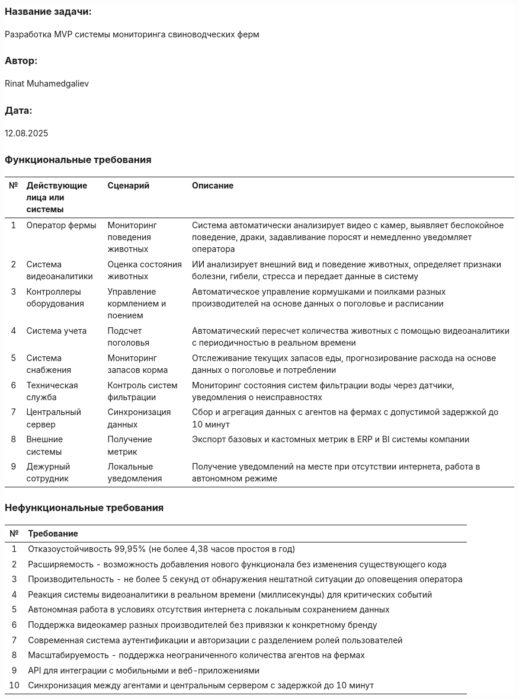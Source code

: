 ### Название задачи:
Разработка MVP системы мониторинга свиноводческих ферм

### Автор:

Rinat Muhamedgaliev

### Дата:
12.08.2025

### Функциональные требования

| № | Действующие лица или системы | Сценарий | Описание |
|:-:|:--|:--|:--|
| 1 | Оператор фермы | Мониторинг поведения животных | Система автоматически анализирует видео с камер, выявляет беспокойное поведение, драки, задавливание поросят и немедленно уведомляет оператора |
| 2 | Система видеоаналитики | Оценка состояния животных | ИИ анализирует внешний вид и поведение животных, определяет признаки болезни, гибели, стресса и передает данные в систему |
| 3 | Контроллеры оборудования | Управление кормлением и поением | Автоматическое управление кормушками и поилками разных производителей на основе данных о поголовье и расписании |
| 4 | Система учета | Подсчет поголовья | Автоматический пересчет количества животных с помощью видеоаналитики с периодичностью в реальном времени |
| 5 | Система снабжения | Мониторинг запасов корма | Отслеживание текущих запасов еды, прогнозирование расхода на основе данных о поголовье и потреблении |
| 6 | Техническая служба | Контроль систем фильтрации | Мониторинг состояния систем фильтрации воды через датчики, уведомления о неисправностях |
| 7 | Центральный сервер | Синхронизация данных | Сбор и агрегация данных с агентов на фермах с допустимой задержкой до 10 минут |
| 8 | Внешние системы | Получение метрик | Экспорт базовых и кастомных метрик в ERP и BI системы компании |
| 9 | Дежурный сотрудник | Локальные уведомления | Получение уведомлений на месте при отсутствии интернета, работа в автономном режиме |

### Нефункциональные требования

| № | Требование |
|:-:|:--|
| 1 | Отказоустойчивость 99,95% (не более 4,38 часов простоя в год) |
| 2 | Расширяемость - возможность добавления нового функционала без изменения существующего кода |
| 3 | Производительность - не более 5 секунд от обнаружения нештатной ситуации до оповещения оператора |
| 4 | Реакция системы видеоаналитики в реальном времени (миллисекунды) для критических событий |
| 5 | Автономная работа в условиях отсутствия интернета с локальным сохранением данных |
| 6 | Поддержка видеокамер разных производителей без привязки к конкретному бренду |
| 7 | Современная система аутентификации и авторизации с разделением ролей пользователей |
| 8 | Масштабируемость - поддержка неограниченного количества агентов на фермах |
| 9 | API для интеграции с мобильными и веб-приложениями |
| 10 | Синхронизация между агентами и центральным сервером с задержкой до 10 минут |
